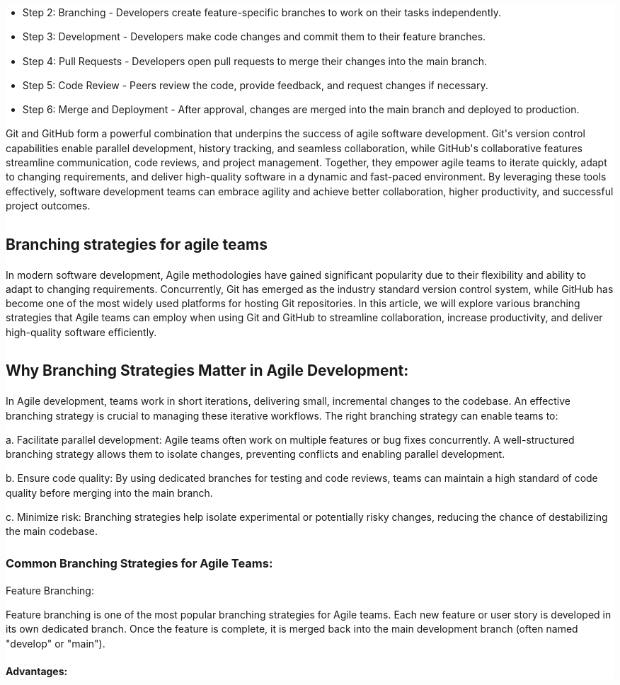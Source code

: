 - Step 2: Branching - Developers create feature-specific branches to work on their tasks independently.

- Step 3: Development - Developers make code changes and commit them to their feature branches.

- Step 4: Pull Requests - Developers open pull requests to merge their changes into the main branch.

- Step 5: Code Review - Peers review the code, provide feedback, and request changes if necessary.

- Step 6: Merge and Deployment - After approval, changes are merged into the main branch and deployed to production.

Git and GitHub form a powerful combination that underpins the success of agile software development. Git's version control capabilities enable parallel development, history tracking, and seamless collaboration, while GitHub's collaborative features streamline communication, code reviews, and project management. Together, they empower agile teams to iterate quickly, adapt to changing requirements, and deliver high-quality software in a dynamic and fast-paced environment. By leveraging these tools effectively, software development teams can embrace agility and achieve better collaboration, higher productivity, and successful project outcomes.


## Branching strategies for agile teams

In modern software development, Agile methodologies have gained significant popularity due to their flexibility and ability to adapt to changing requirements. Concurrently, Git has emerged as the industry standard version control system, while GitHub has become one of the most widely used platforms for hosting Git repositories. In this article, we will explore various branching strategies that Agile teams can employ when using Git and GitHub to streamline collaboration, increase productivity, and deliver high-quality software efficiently.

## Why Branching Strategies Matter in Agile Development:
In Agile development, teams work in short iterations, delivering small, incremental changes to the codebase. An effective branching strategy is crucial to managing these iterative workflows. The right branching strategy can enable teams to:

a. Facilitate parallel development: Agile teams often work on multiple features or bug fixes concurrently. A well-structured branching strategy allows them to isolate changes, preventing conflicts and enabling parallel development.

b. Ensure code quality: By using dedicated branches for testing and code reviews, teams can maintain a high standard of code quality before merging into the main branch.

c. Minimize risk: Branching strategies help isolate experimental or potentially risky changes, reducing the chance of destabilizing the main codebase.

### Common Branching Strategies for Agile Teams:
Feature Branching:

Feature branching is one of the most popular branching strategies for Agile teams. Each new feature or user story is developed in its own dedicated branch. Once the feature is complete, it is merged back into the main development branch (often named "develop" or "main").

#### Advantages:
